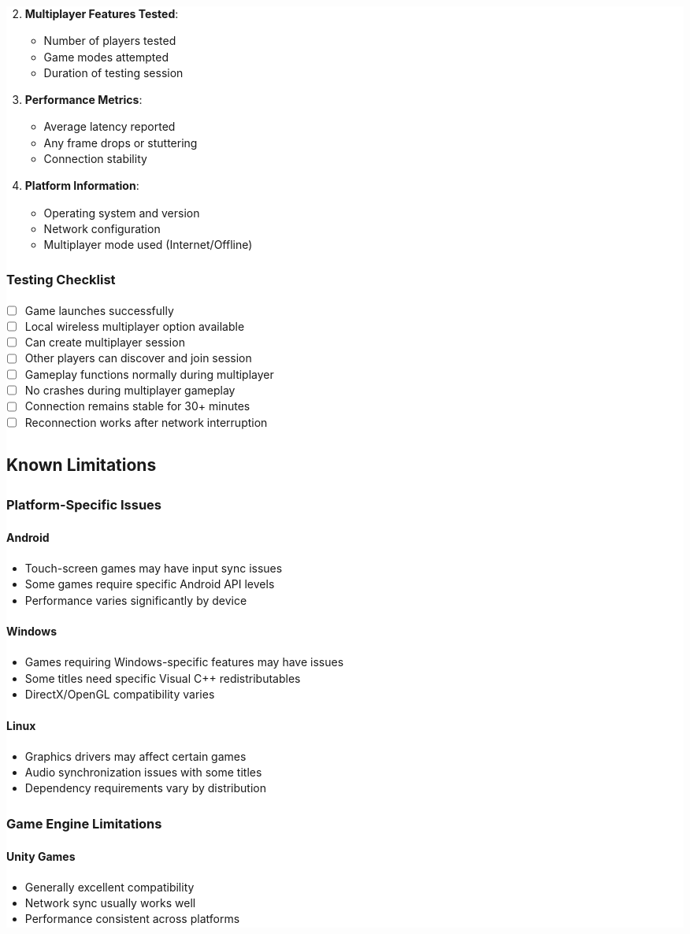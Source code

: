 2. **Multiplayer Features Tested**:
   - Number of players tested
   - Game modes attempted
   - Duration of testing session

3. **Performance Metrics**:
   - Average latency reported
   - Any frame drops or stuttering
   - Connection stability

4. **Platform Information**:
   - Operating system and version
   - Network configuration
   - Multiplayer mode used (Internet/Offline)

### Testing Checklist

- [ ] Game launches successfully
- [ ] Local wireless multiplayer option available
- [ ] Can create multiplayer session
- [ ] Other players can discover and join session
- [ ] Gameplay functions normally during multiplayer
- [ ] No crashes during multiplayer gameplay
- [ ] Connection remains stable for 30+ minutes
- [ ] Reconnection works after network interruption

## Known Limitations

### Platform-Specific Issues

#### Android
- Touch-screen games may have input sync issues
- Some games require specific Android API levels
- Performance varies significantly by device

#### Windows
- Games requiring Windows-specific features may have issues
- Some titles need specific Visual C++ redistributables
- DirectX/OpenGL compatibility varies

#### Linux
- Graphics drivers may affect certain games
- Audio synchronization issues with some titles
- Dependency requirements vary by distribution

### Game Engine Limitations

#### Unity Games
- Generally excellent compatibility
- Network sync usually works well
- Performance consistent across platforms
